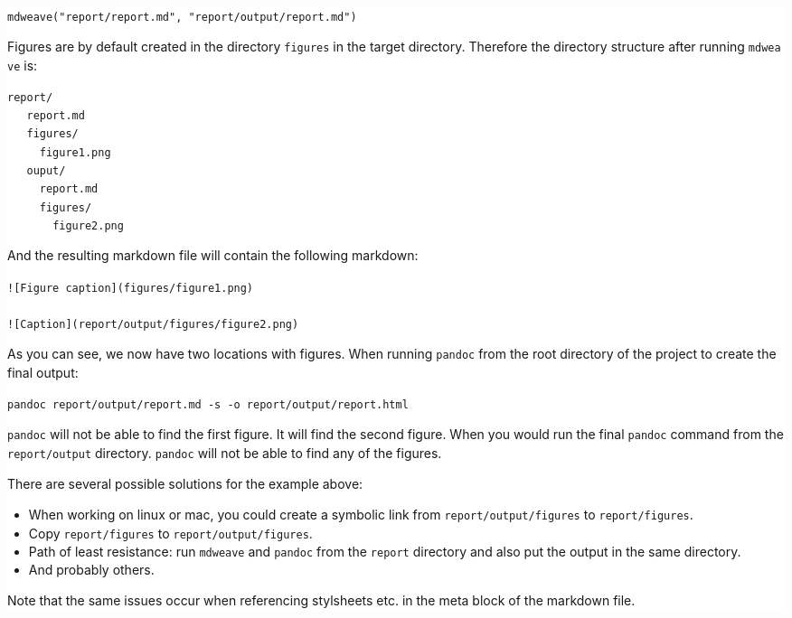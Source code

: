     mdweave("report/report.md", "report/output/report.md")

Figures are by default created in the directory `figures` in the target
directory. Therefore the directory structure after running `mdweave` is:

    report/
       report.md
       figures/
         figure1.png
       ouput/
         report.md
         figures/
           figure2.png

And the resulting markdown file will contain the following markdown:

    ![Figure caption](figures/figure1.png)
    
    ![Caption](report/output/figures/figure2.png)

As you can see, we now have two locations with figures. When running
`pandoc` from the root directory of the project to create the final
output:

    pandoc report/output/report.md -s -o report/output/report.html

`pandoc` will not be able to find the first figure. It will find the
second figure. When you would run the final `pandoc` command from the
`report/output` directory. `pandoc` will not be able to find any of the
figures.

There are several possible solutions for the example above:

  - When working on linux or mac, you could create a symbolic link from
    `report/output/figures` to `report/figures`.
  - Copy `report/figures` to `report/output/figures`.
  - Path of least resistance: run `mdweave` and `pandoc` from the
    `report` directory and also put the output in the same directory.
  - And probably others.

Note that the same issues occur when referencing stylsheets etc. in the
meta block of the markdown file.
